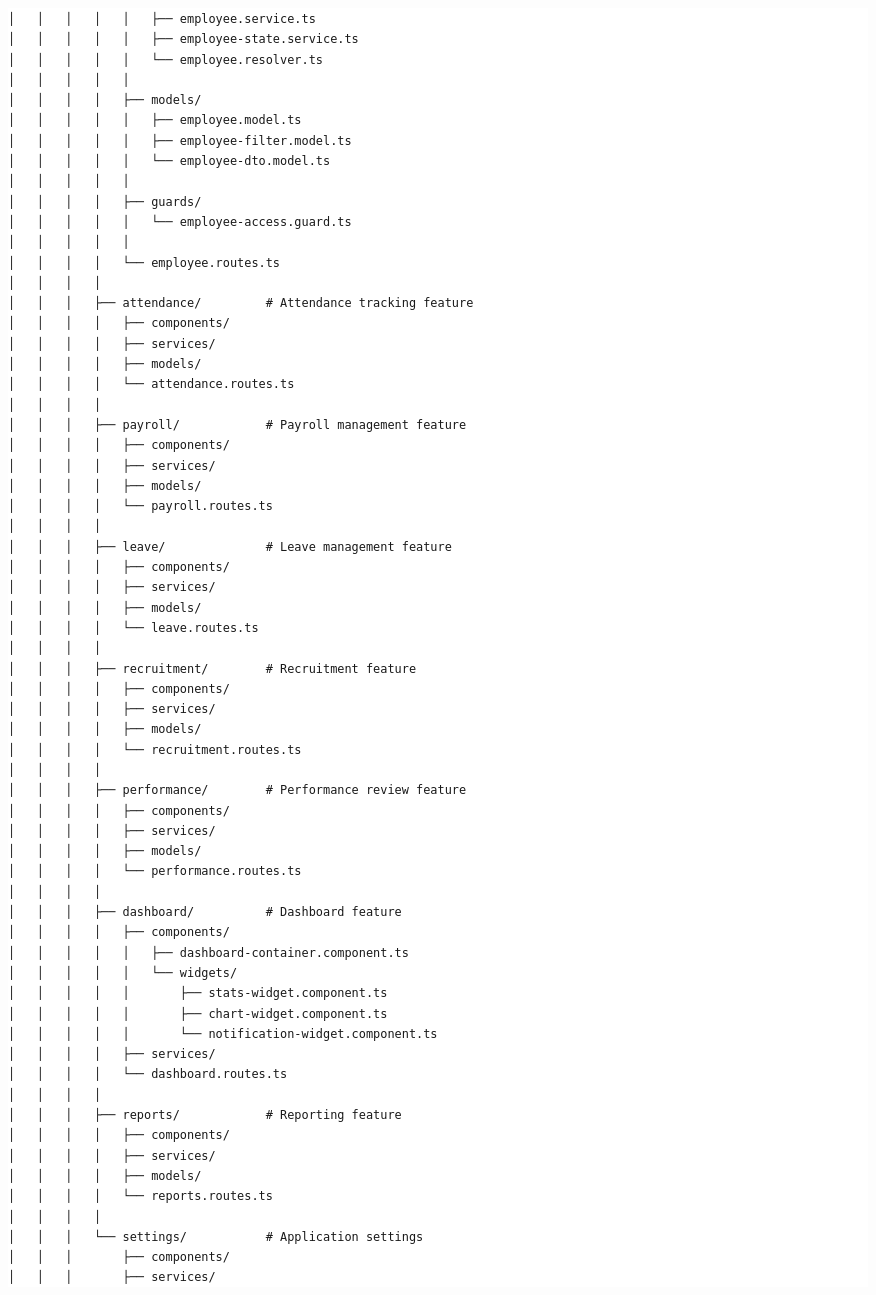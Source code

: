 ```
│   │   │   │   │   ├── employee.service.ts
│   │   │   │   │   ├── employee-state.service.ts
│   │   │   │   │   └── employee.resolver.ts
│   │   │   │   │
│   │   │   │   ├── models/
│   │   │   │   │   ├── employee.model.ts
│   │   │   │   │   ├── employee-filter.model.ts
│   │   │   │   │   └── employee-dto.model.ts
│   │   │   │   │
│   │   │   │   ├── guards/
│   │   │   │   │   └── employee-access.guard.ts
│   │   │   │   │
│   │   │   │   └── employee.routes.ts
│   │   │   │
│   │   │   ├── attendance/         # Attendance tracking feature
│   │   │   │   ├── components/
│   │   │   │   ├── services/
│   │   │   │   ├── models/
│   │   │   │   └── attendance.routes.ts
│   │   │   │
│   │   │   ├── payroll/            # Payroll management feature
│   │   │   │   ├── components/
│   │   │   │   ├── services/
│   │   │   │   ├── models/
│   │   │   │   └── payroll.routes.ts
│   │   │   │
│   │   │   ├── leave/              # Leave management feature
│   │   │   │   ├── components/
│   │   │   │   ├── services/
│   │   │   │   ├── models/
│   │   │   │   └── leave.routes.ts
│   │   │   │
│   │   │   ├── recruitment/        # Recruitment feature
│   │   │   │   ├── components/
│   │   │   │   ├── services/
│   │   │   │   ├── models/
│   │   │   │   └── recruitment.routes.ts
│   │   │   │
│   │   │   ├── performance/        # Performance review feature
│   │   │   │   ├── components/
│   │   │   │   ├── services/
│   │   │   │   ├── models/
│   │   │   │   └── performance.routes.ts
│   │   │   │
│   │   │   ├── dashboard/          # Dashboard feature
│   │   │   │   ├── components/
│   │   │   │   │   ├── dashboard-container.component.ts
│   │   │   │   │   └── widgets/
│   │   │   │   │       ├── stats-widget.component.ts
│   │   │   │   │       ├── chart-widget.component.ts
│   │   │   │   │       └── notification-widget.component.ts
│   │   │   │   ├── services/
│   │   │   │   └── dashboard.routes.ts
│   │   │   │
│   │   │   ├── reports/            # Reporting feature
│   │   │   │   ├── components/
│   │   │   │   ├── services/
│   │   │   │   ├── models/
│   │   │   │   └── reports.routes.ts
│   │   │   │
│   │   │   └── settings/           # Application settings
│   │   │       ├── components/
│   │   │       ├── services/
```
